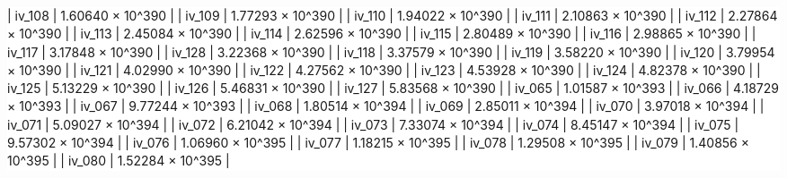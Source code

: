 | iv_108 | 1.60640 × 10^390 |
| iv_109 | 1.77293 × 10^390 |
| iv_110 | 1.94022 × 10^390 |
| iv_111 | 2.10863 × 10^390 |
| iv_112 | 2.27864 × 10^390 |
| iv_113 | 2.45084 × 10^390 |
| iv_114 | 2.62596 × 10^390 |
| iv_115 | 2.80489 × 10^390 |
| iv_116 | 2.98865 × 10^390 |
| iv_117 | 3.17848 × 10^390 |
| iv_128 | 3.22368 × 10^390 |
| iv_118 | 3.37579 × 10^390 |
| iv_119 | 3.58220 × 10^390 |
| iv_120 | 3.79954 × 10^390 |
| iv_121 | 4.02990 × 10^390 |
| iv_122 | 4.27562 × 10^390 |
| iv_123 | 4.53928 × 10^390 |
| iv_124 | 4.82378 × 10^390 |
| iv_125 | 5.13229 × 10^390 |
| iv_126 | 5.46831 × 10^390 |
| iv_127 | 5.83568 × 10^390 |
| iv_065 | 1.01587 × 10^393 |
| iv_066 | 4.18729 × 10^393 |
| iv_067 | 9.77244 × 10^393 |
| iv_068 | 1.80514 × 10^394 |
| iv_069 | 2.85011 × 10^394 |
| iv_070 | 3.97018 × 10^394 |
| iv_071 | 5.09027 × 10^394 |
| iv_072 | 6.21042 × 10^394 |
| iv_073 | 7.33074 × 10^394 |
| iv_074 | 8.45147 × 10^394 |
| iv_075 | 9.57302 × 10^394 |
| iv_076 | 1.06960 × 10^395 |
| iv_077 | 1.18215 × 10^395 |
| iv_078 | 1.29508 × 10^395 |
| iv_079 | 1.40856 × 10^395 |
| iv_080 | 1.52284 × 10^395 |